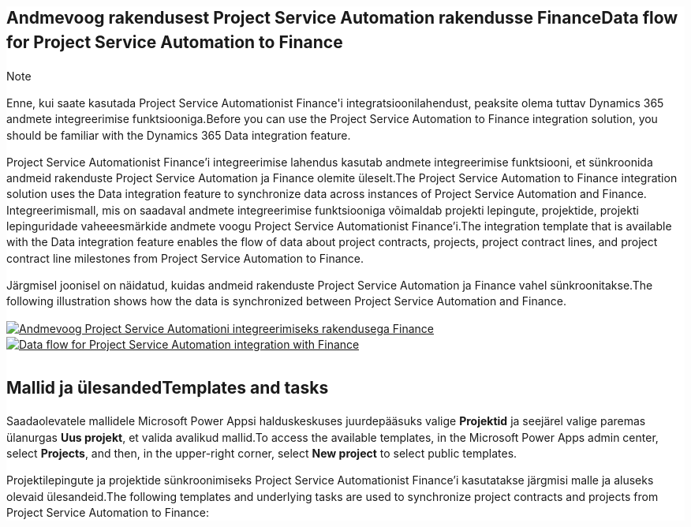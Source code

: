 ## <a name="data-flow-for-project-service-automation-to-finance"></a><span data-ttu-id="3a693-106">Andmevoog rakendusest Project Service Automation rakendusse Finance</span><span class="sxs-lookup"><span data-stu-id="3a693-106">Data flow for Project Service Automation to Finance</span></span>

> [!NOTE]
> <span data-ttu-id="3a693-107">Enne, kui saate kasutada Project Service Automationist Finance'i integratsioonilahendust, peaksite olema tuttav Dynamics 365 andmete integreerimise funktsiooniga.</span><span class="sxs-lookup"><span data-stu-id="3a693-107">Before you can use the Project Service Automation to Finance integration solution, you should be familiar with the Dynamics 365 Data integration feature.</span></span>

<span data-ttu-id="3a693-108">Project Service Automationist Finance’i integreerimise lahendus kasutab andmete integreerimise funktsiooni, et sünkroonida andmeid rakenduste Project Service Automation ja Finance olemite üleselt.</span><span class="sxs-lookup"><span data-stu-id="3a693-108">The Project Service Automation to Finance integration solution uses the Data integration feature to synchronize data across instances of Project Service Automation and Finance.</span></span> <span data-ttu-id="3a693-109">Integreerimismall, mis on saadaval andmete integreerimise funktsiooniga võimaldab projekti lepingute, projektide, projekti lepinguridade vaheeesmärkide andmete voogu Project Service Automationist Finance’i.</span><span class="sxs-lookup"><span data-stu-id="3a693-109">The integration template that is available with the Data integration feature enables the flow of data about project contracts, projects, project contract lines, and project contract line milestones from Project Service Automation to Finance.</span></span>

<span data-ttu-id="3a693-110">Järgmisel joonisel on näidatud, kuidas andmeid rakenduste Project Service Automation ja Finance vahel sünkroonitakse.</span><span class="sxs-lookup"><span data-stu-id="3a693-110">The following illustration shows how the data is synchronized between Project Service Automation and Finance.</span></span>

<span data-ttu-id="3a693-111">[![Andmevoog Project Service Automationi integreerimiseks rakendusega Finance](./media/ProjectsAndContractsFlow_upd.JPG)](./media/ProjectsAndContractsFlow.JPG)</span><span class="sxs-lookup"><span data-stu-id="3a693-111">[![Data flow for Project Service Automation integration with Finance](./media/ProjectsAndContractsFlow_upd.JPG)](./media/ProjectsAndContractsFlow.JPG)</span></span>

## <a name="templates-and-tasks"></a><span data-ttu-id="3a693-112">Mallid ja ülesanded</span><span class="sxs-lookup"><span data-stu-id="3a693-112">Templates and tasks</span></span>

<span data-ttu-id="3a693-113">Saadaolevatele mallidele Microsoft Power Appsi halduskeskuses juurdepääsuks valige **Projektid** ja seejärel valige paremas ülanurgas **Uus projekt**, et valida avalikud mallid.</span><span class="sxs-lookup"><span data-stu-id="3a693-113">To access the available templates, in the Microsoft Power Apps admin center, select **Projects**, and then, in the upper-right corner, select **New project** to select public templates.</span></span>

<span data-ttu-id="3a693-114">Projektilepingute ja projektide sünkroonimiseks Project Service Automationist Finance’i kasutatakse järgmisi malle ja aluseks olevaid ülesandeid.</span><span class="sxs-lookup"><span data-stu-id="3a693-114">The following templates and underlying tasks are used to synchronize project contracts and projects from Project Service Automation to Finance:</span></span>
